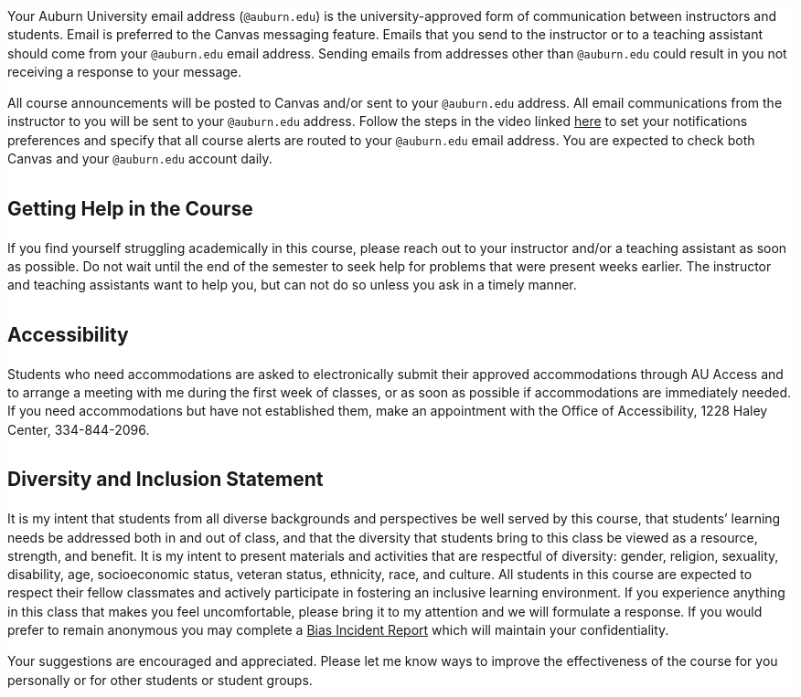 Your Auburn University email address (`@auburn.edu`) is the
university-approved form of communication between instructors and students.
Email is preferred to the Canvas messaging feature. Emails that you send to
the instructor or to a teaching assistant should come from your `@auburn.edu`
email address. Sending emails from addresses other than `@auburn.edu` could
result in you not receiving a response to your message.

All course announcements will be posted to Canvas and/or sent to your
`@auburn.edu` address. All email communications from the instructor to you
will be sent to your `@auburn.edu` address. Follow the steps in the video
linked
[here](https://community.canvaslms.com/t5/Video-Guide/Notification-Preferences-All-Users/ta-p/383690)
to set your notifications preferences and specify that all course alerts are
routed to your `@auburn.edu` email address. You are expected to check both
Canvas and your `@auburn.edu` account daily. 

## Getting Help in the Course

If you find yourself struggling academically in this course, please reach out to your instructor and/or a teaching assistant as soon as possible. Do not wait until the end of the semester to seek help for problems that were present weeks earlier. The instructor and teaching assistants want to help you, but can not do so unless you ask in a timely manner.

## Accessibility

Students who need accommodations are asked to electronically submit their
approved accommodations through AU Access and to arrange a meeting with me
during the first week of classes, or as soon as possible if accommodations are
immediately needed. If you need accommodations but have not established them,
make an appointment with the Office of Accessibility, 1228 Haley Center,
334-844-2096.

## Diversity and Inclusion Statement

It is my intent that students from all diverse backgrounds and perspectives be
well served by this course, that students’ learning needs be addressed both in
and out of class, and that the diversity that students bring to this class be
viewed as a resource, strength, and benefit. It is my intent to present
materials and activities that are respectful of diversity: gender, religion,
sexuality, disability, age, socioeconomic status, veteran status, ethnicity,
race, and culture. All students in this course are expected to respect their
fellow classmates and actively participate in fostering an inclusive learning
environment. If you experience anything in this class that makes you feel
uncomfortable, please bring it to my attention and we will formulate a
response. If you would prefer to remain anonymous you may complete a 
[Bias Incident Report](http://studentaffairs.auburn.edu/bert/submit-a-report-of-bias/) 
which will maintain your confidentiality.

Your suggestions are encouraged and appreciated. Please let me know ways to
improve the effectiveness of the course for you personally or for other
students or student groups.

